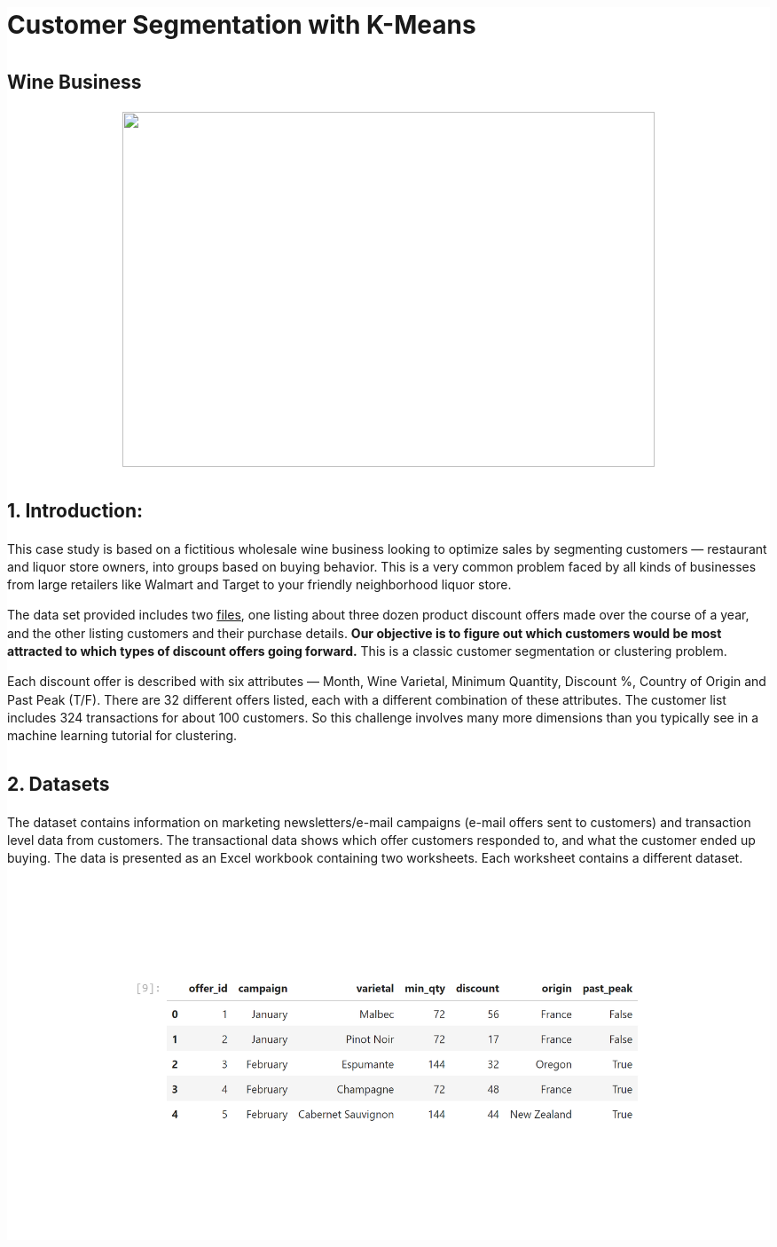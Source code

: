 
# Customer Segmentation with K-Means
## Wine Business

<p align="center">
  <img width="600" height="400" src="https://images.ctfassets.net/3s5io6mnxfqz/3EuHWu82P4XceecziHui2N/d84ecafc41e610945edba1eb7b043ef7/AdobeStock_270448728.jpeg">
</p>

## 1. Introduction:

This case study is based on a fictitious wholesale wine business looking to optimize sales by segmenting customers — restaurant and liquor store owners, into groups based on buying behavior. This is a very common problem faced by all kinds of businesses from large retailers like Walmart and Target to your friendly neighborhood liquor store.

The data set provided includes two [files](https://community.alteryx.com/t5/Data-Science/Beginner-s-Guide-to-Customer-Segmentation/ba-p/138442), one listing about three dozen product discount offers made over the course of a year, and the other listing customers and their purchase details. **Our objective is to figure out which customers would be most attracted to which types of discount offers going forward.** This is a classic customer segmentation or clustering problem. 

Each discount offer is described with six attributes — Month, Wine Varietal, Minimum Quantity, Discount %, Country of Origin and Past Peak (T/F). There are 32 different offers listed, each with a different combination of these attributes. The customer list includes 324 transactions for about 100 customers. So this challenge involves many more dimensions than you typically see in a machine learning tutorial for clustering.

## 2. Datasets

The dataset contains information on marketing newsletters/e-mail campaigns (e-mail offers sent to customers) and transaction level data from customers. The transactional data shows which offer customers responded to, and what the customer ended up buying. The data is presented as an Excel workbook containing two worksheets. Each worksheet contains a different dataset.

<p align="center">
  <img width="600" height="400" src="https://raw.githubusercontent.com/mohamedziane/K-Means---Clustering---Customer-Segmentation/main/images/img1.png">